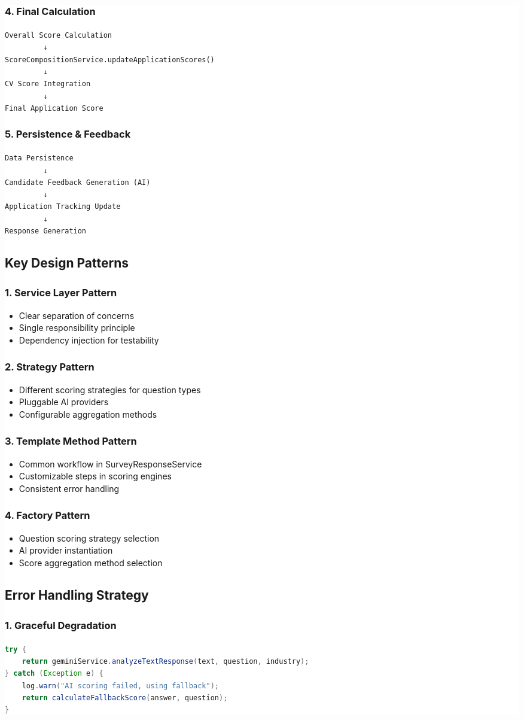 ### 4. Final Calculation
```
Overall Score Calculation
         ↓
ScoreCompositionService.updateApplicationScores()
         ↓
CV Score Integration
         ↓
Final Application Score
```

### 5. Persistence & Feedback
```
Data Persistence
         ↓
Candidate Feedback Generation (AI)
         ↓
Application Tracking Update
         ↓
Response Generation
```

## Key Design Patterns

### 1. Service Layer Pattern
- Clear separation of concerns
- Single responsibility principle
- Dependency injection for testability

### 2. Strategy Pattern
- Different scoring strategies for question types
- Pluggable AI providers
- Configurable aggregation methods

### 3. Template Method Pattern
- Common workflow in SurveyResponseService
- Customizable steps in scoring engines
- Consistent error handling

### 4. Factory Pattern
- Question scoring strategy selection
- AI provider instantiation
- Score aggregation method selection

## Error Handling Strategy

### 1. Graceful Degradation
```java
try {
    return geminiService.analyzeTextResponse(text, question, industry);
} catch (Exception e) {
    log.warn("AI scoring failed, using fallback");
    return calculateFallbackScore(answer, question);
}
```
